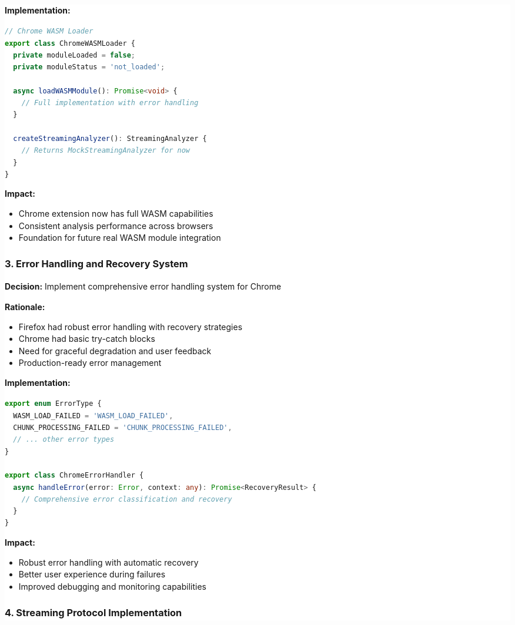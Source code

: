 **Implementation:**
```typescript
// Chrome WASM Loader
export class ChromeWASMLoader {
  private moduleLoaded = false;
  private moduleStatus = 'not_loaded';
  
  async loadWASMModule(): Promise<void> {
    // Full implementation with error handling
  }
  
  createStreamingAnalyzer(): StreamingAnalyzer {
    // Returns MockStreamingAnalyzer for now
  }
}
```

**Impact:**
- Chrome extension now has full WASM capabilities
- Consistent analysis performance across browsers
- Foundation for future real WASM module integration

### 3. Error Handling and Recovery System

**Decision:** Implement comprehensive error handling system for Chrome

**Rationale:**
- Firefox had robust error handling with recovery strategies
- Chrome had basic try-catch blocks
- Need for graceful degradation and user feedback
- Production-ready error management

**Implementation:**
```typescript
export enum ErrorType {
  WASM_LOAD_FAILED = 'WASM_LOAD_FAILED',
  CHUNK_PROCESSING_FAILED = 'CHUNK_PROCESSING_FAILED',
  // ... other error types
}

export class ChromeErrorHandler {
  async handleError(error: Error, context: any): Promise<RecoveryResult> {
    // Comprehensive error classification and recovery
  }
}
```

**Impact:**
- Robust error handling with automatic recovery
- Better user experience during failures
- Improved debugging and monitoring capabilities

### 4. Streaming Protocol Implementation
